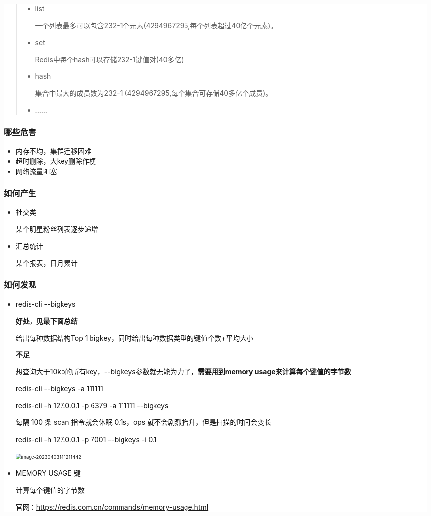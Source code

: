 > - list
>
>   一个列表最多可以包含232-1个元素(4294967295,每个列表超过40亿个元素)。
>
> - set
>
>   Redis中每个hash可以存储232-1键值对(40多亿)
>
> - hash
>
>   集合中最大的成员数为232-1 (4294967295,每个集合可存储40多亿个成员)。
>
> - ......

### 哪些危害

- 内存不均，集群迁移困难
- 超时删除，大key删除作梗
- 网络流量阻塞

### 如何产生

- 社交类

  某个明星粉丝列表逐步递增

- 汇总统计

  某个报表，日月累计

### 如何发现

- redis-cli --bigkeys

  **好处，见最下面总结**

  给出每种数据结构Top 1 bigkey，同时给出每种数据类型的键值个数+平均大小

  **不足**

  想查询大于10kb的所有key，--bigkeys参数就无能为力了，**需要用到memory usage来计算每个键值的字节数**

  redis-cli --bigkeys -a 111111 

  redis-cli -h 127.0.0.1 -p 6379 -a 111111 --bigkeys

  每隔 100 条 scan 指令就会休眠 0.1s，ops 就不会剧烈抬升，但是扫描的时间会变长

  redis-cli -h 127.0.0.1 -p 7001 –-bigkeys -i 0.1

  <img src="https://gitee.com/kiteflyer/picture/raw/master/Redis/image-20230403141211442.png" alt="image-20230403141211442" style="zoom:67%;" />

  

- MEMORY USAGE 键

  计算每个键值的字节数

  官网：https://redis.com.cn/commands/memory-usage.html
